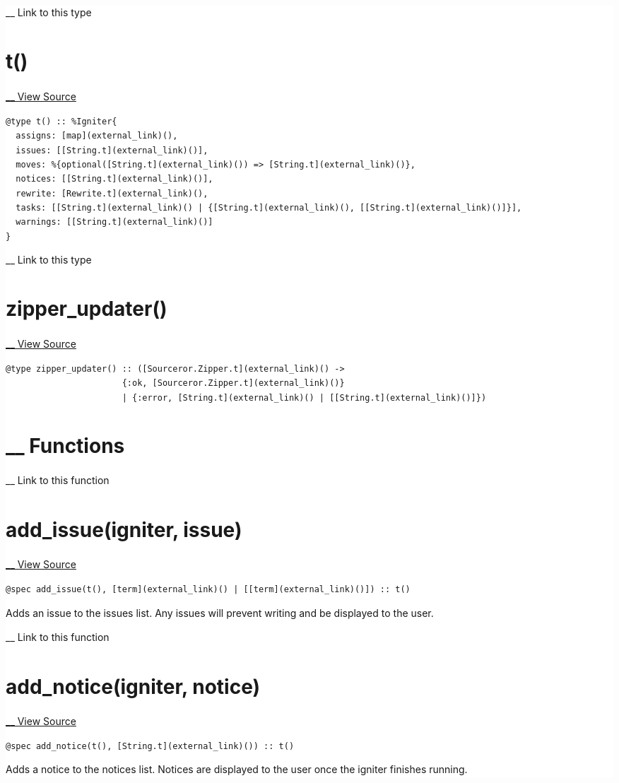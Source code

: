__ Link to this type

# t()

[ __ View Source ](external_link)
    
    
    @type t() :: %Igniter{
      assigns: [map](external_link)(),
      issues: [[String.t](external_link)()],
      moves: %{optional([String.t](external_link)()) => [String.t](external_link)()},
      notices: [[String.t](external_link)()],
      rewrite: [Rewrite.t](external_link)(),
      tasks: [[String.t](external_link)() | {[String.t](external_link)(), [[String.t](external_link)()]}],
      warnings: [[String.t](external_link)()]
    }

__ Link to this type

# zipper_updater()

[ __ View Source ](external_link)
    
    
    @type zipper_updater() :: ([Sourceror.Zipper.t](external_link)() ->
                           {:ok, [Sourceror.Zipper.t](external_link)()}
                           | {:error, [String.t](external_link)() | [[String.t](external_link)()]})

#  __ Functions

__ Link to this function

# add_issue(igniter, issue)

[ __ View Source ](external_link)
    
    
    @spec add_issue(t(), [term](external_link)() | [[term](external_link)()]) :: t()

Adds an issue to the issues list. Any issues will prevent writing and be displayed to the user.

__ Link to this function

# add_notice(igniter, notice)

[ __ View Source ](external_link)
    
    
    @spec add_notice(t(), [String.t](external_link)()) :: t()

Adds a notice to the notices list. Notices are displayed to the user once the igniter finishes running.
